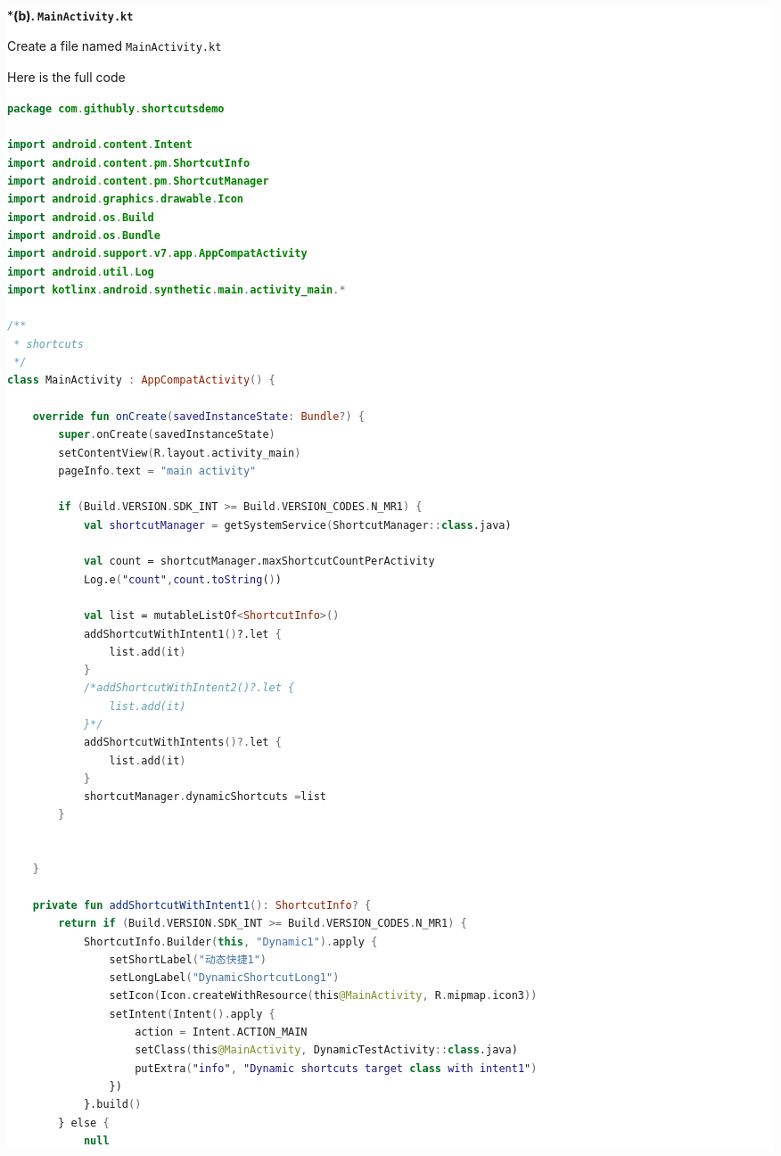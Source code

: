 ***(b). `MainActivity.kt`**

Create a file named `MainActivity.kt`


Here is the full code

```kotlin
package com.githubly.shortcutsdemo

import android.content.Intent
import android.content.pm.ShortcutInfo
import android.content.pm.ShortcutManager
import android.graphics.drawable.Icon
import android.os.Build
import android.os.Bundle
import android.support.v7.app.AppCompatActivity
import android.util.Log
import kotlinx.android.synthetic.main.activity_main.*

/**
 * shortcuts
 */
class MainActivity : AppCompatActivity() {

    override fun onCreate(savedInstanceState: Bundle?) {
        super.onCreate(savedInstanceState)
        setContentView(R.layout.activity_main)
        pageInfo.text = "main activity"

        if (Build.VERSION.SDK_INT >= Build.VERSION_CODES.N_MR1) {
            val shortcutManager = getSystemService(ShortcutManager::class.java)

            val count = shortcutManager.maxShortcutCountPerActivity
            Log.e("count",count.toString())

            val list = mutableListOf<ShortcutInfo>()
            addShortcutWithIntent1()?.let {
                list.add(it)
            }
            /*addShortcutWithIntent2()?.let {
                list.add(it)
            }*/
            addShortcutWithIntents()?.let {
                list.add(it)
            }
            shortcutManager.dynamicShortcuts =list
        }


    }

    private fun addShortcutWithIntent1(): ShortcutInfo? {
        return if (Build.VERSION.SDK_INT >= Build.VERSION_CODES.N_MR1) {
            ShortcutInfo.Builder(this, "Dynamic1").apply {
                setShortLabel("动态快捷1")
                setLongLabel("DynamicShortcutLong1")
                setIcon(Icon.createWithResource(this@MainActivity, R.mipmap.icon3))
                setIntent(Intent().apply {
                    action = Intent.ACTION_MAIN
                    setClass(this@MainActivity, DynamicTestActivity::class.java)
                    putExtra("info", "Dynamic shortcuts target class with intent1")
                })
            }.build()
        } else {
            null
```